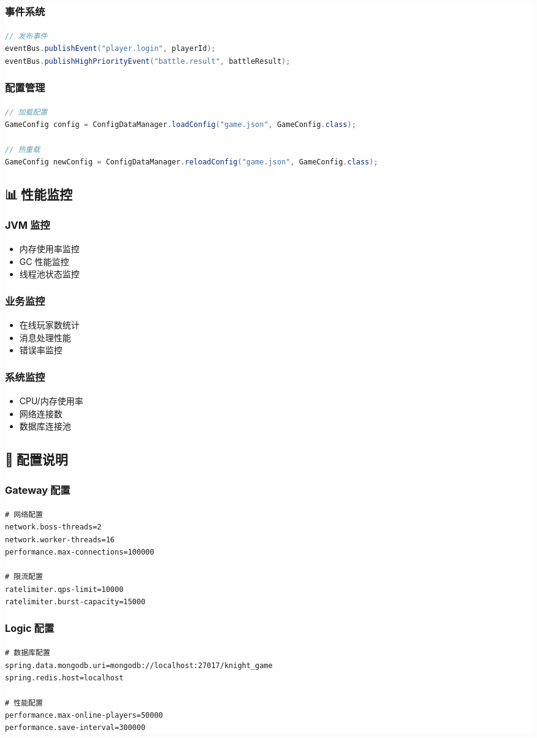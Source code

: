 ### 事件系统
```java
// 发布事件
eventBus.publishEvent("player.login", playerId);
eventBus.publishHighPriorityEvent("battle.result", battleResult);
```

### 配置管理
```java
// 加载配置
GameConfig config = ConfigDataManager.loadConfig("game.json", GameConfig.class);

// 热重载
GameConfig newConfig = ConfigDataManager.reloadConfig("game.json", GameConfig.class);
```

## 📊 性能监控

### JVM 监控
- 内存使用率监控
- GC 性能监控
- 线程池状态监控

### 业务监控
- 在线玩家数统计
- 消息处理性能
- 错误率监控

### 系统监控
- CPU/内存使用率
- 网络连接数
- 数据库连接池

## 🔧 配置说明

### Gateway 配置
```properties
# 网络配置
network.boss-threads=2
network.worker-threads=16
performance.max-connections=100000

# 限流配置
ratelimiter.qps-limit=10000
ratelimiter.burst-capacity=15000
```

### Logic 配置
```properties
# 数据库配置
spring.data.mongodb.uri=mongodb://localhost:27017/knight_game
spring.redis.host=localhost

# 性能配置
performance.max-online-players=50000
performance.save-interval=300000
```
